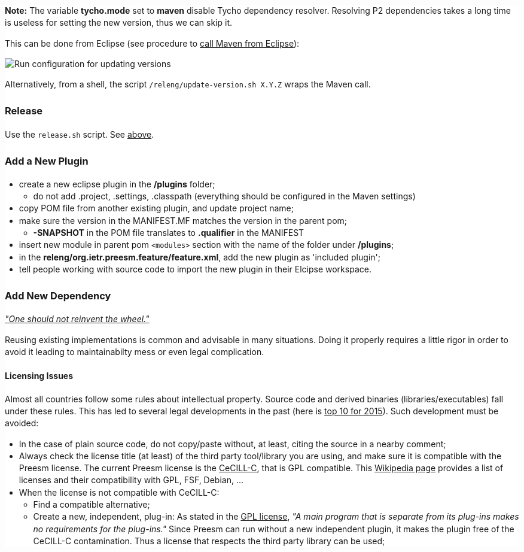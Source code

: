 **Note:** The variable **tycho.mode** set to **maven** disable Tycho dependency resolver. Resolving P2 dependencies takes a long time is useless for setting the new version, thus we can skip it.

This can be done from Eclipse (see procedure to [call Maven from Eclipse](#running-maven-from-eclipse)):

![Run configuration for updating versions](doc/setNewVersionWithMavenFromEclipse.png "Run configuration for calling 'mvn -P releng org.eclipse.tycho:tycho-versions-plugin:set-version -DnewVersion=X.Y.Z' from Eclipse.")

Alternatively, from a shell, the script `/releng/update-version.sh X.Y.Z` wraps the Maven call.

### Release

Use the `release.sh` script. See [above](#releasing).

### Add a New Plugin

*   create a new eclipse plugin in the **/plugins** folder;
    *   do not add .project, .settings, .classpath (everything should be configured in the Maven settings)
*   copy POM file from another existing plugin, and update project name;
*   make sure the version in the MANIFEST.MF matches the version in the parent pom;
    *   **-SNAPSHOT** in the POM file translates to **.qualifier** in the MANIFEST
*   insert new module in parent pom `<modules>` section with the name of the folder under **/plugins**;
*   in the **releng/org.ietr.preesm.feature/feature.xml**, add the new plugin as 'included plugin';
*   tell people working with source code to import the new plugin in their Elcipse workspace.

### Add New Dependency

*["One should not reinvent the wheel."](https://en.wikipedia.org/wiki/Reinventing_the_wheel)*

Reusing existing implementations is common and advisable in many situations. Doing it properly requires a little rigor in order to avoid it leading to maintainabilty mess or even legal complication.

#### Licensing Issues

Almost all countries follow some rules about intellectual property. Source code and derived binaries (libraries/executables) fall under these rules. This has led to several legal developments in the past (here is [top 10 for 2015](https://opensource.com/law/16/1/top-10-open-source-legal-developments-2015)). Such development must be avoided:

* In the case of plain source code, do not copy/paste without, at least,  citing the source in a nearby comment;
* Always check the license title (at least) of the third party tool/library you are using, and make sure it is compatible with the Preesm license. The current Preesm license is the [CeCILL-C](http://www.cecill.info/licences/Licence_CeCILL-C_V1-en.html), that is GPL compatible. This [Wikipedia page](https://en.wikipedia.org/wiki/Comparison_of_free_and_open-source_software_licenses) provides a list of licenses and their compatibility with GPL, FSF, Debian, ...
* When the license is not compatible with CeCILL-C:
   * Find a compatible alternative;
   * Create a new, independent, plug-in: As stated in the [GPL license](https://www.gnu.org/licenses/old-licenses/gpl-2.0-faq.en.html#TOCGPLAndPlugins), *"A main program that is separate from its plug-ins makes no requirements for the plug-ins."* Since Preesm can run without a new independent plugin, it makes the plugin free of the CeCILL-C contamination. Thus a license that respects the third party library can be used;
